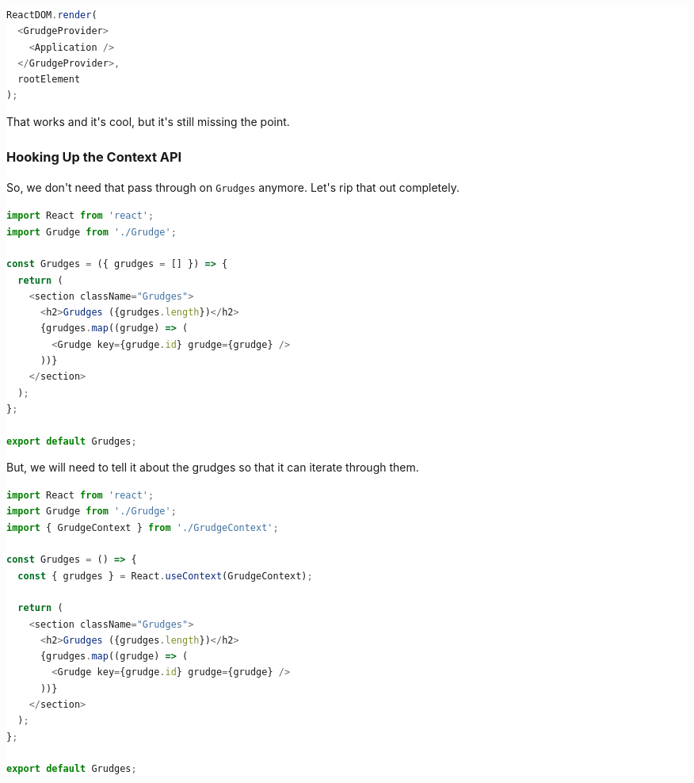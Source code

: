 ```js
ReactDOM.render(
  <GrudgeProvider>
    <Application />
  </GrudgeProvider>,
  rootElement
);
```

That works and it's cool, but it's still missing the point.

### Hooking Up the Context API

So, we don't need that pass through on `Grudges` anymore. Let's rip that out completely.

```js
import React from 'react';
import Grudge from './Grudge';

const Grudges = ({ grudges = [] }) => {
  return (
    <section className="Grudges">
      <h2>Grudges ({grudges.length})</h2>
      {grudges.map((grudge) => (
        <Grudge key={grudge.id} grudge={grudge} />
      ))}
    </section>
  );
};

export default Grudges;
```

But, we will need to tell it about the grudges so that it can iterate through them.

```js
import React from 'react';
import Grudge from './Grudge';
import { GrudgeContext } from './GrudgeContext';

const Grudges = () => {
  const { grudges } = React.useContext(GrudgeContext);

  return (
    <section className="Grudges">
      <h2>Grudges ({grudges.length})</h2>
      {grudges.map((grudge) => (
        <Grudge key={grudge.id} grudge={grudge} />
      ))}
    </section>
  );
};

export default Grudges;
```
